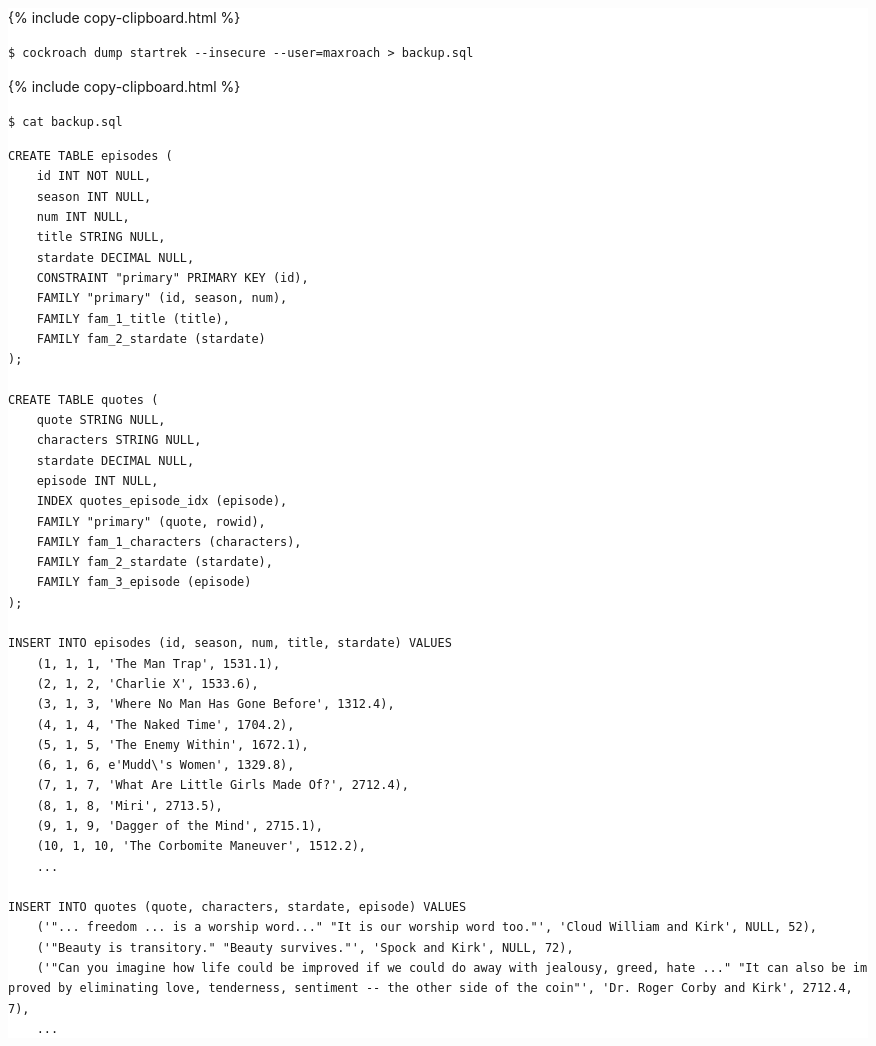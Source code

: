 {% include copy-clipboard.html %}
~~~ shell
$ cockroach dump startrek --insecure --user=maxroach > backup.sql
~~~

{% include copy-clipboard.html %}
~~~ shell
$ cat backup.sql
~~~

~~~
CREATE TABLE episodes (
    id INT NOT NULL,
    season INT NULL,
    num INT NULL,
    title STRING NULL,
    stardate DECIMAL NULL,
    CONSTRAINT "primary" PRIMARY KEY (id),
    FAMILY "primary" (id, season, num),
    FAMILY fam_1_title (title),
    FAMILY fam_2_stardate (stardate)
);

CREATE TABLE quotes (
    quote STRING NULL,
    characters STRING NULL,
    stardate DECIMAL NULL,
    episode INT NULL,
    INDEX quotes_episode_idx (episode),
    FAMILY "primary" (quote, rowid),
    FAMILY fam_1_characters (characters),
    FAMILY fam_2_stardate (stardate),
    FAMILY fam_3_episode (episode)
);

INSERT INTO episodes (id, season, num, title, stardate) VALUES
    (1, 1, 1, 'The Man Trap', 1531.1),
    (2, 1, 2, 'Charlie X', 1533.6),
    (3, 1, 3, 'Where No Man Has Gone Before', 1312.4),
    (4, 1, 4, 'The Naked Time', 1704.2),
    (5, 1, 5, 'The Enemy Within', 1672.1),
    (6, 1, 6, e'Mudd\'s Women', 1329.8),
    (7, 1, 7, 'What Are Little Girls Made Of?', 2712.4),
    (8, 1, 8, 'Miri', 2713.5),
    (9, 1, 9, 'Dagger of the Mind', 2715.1),
    (10, 1, 10, 'The Corbomite Maneuver', 1512.2),
    ...

INSERT INTO quotes (quote, characters, stardate, episode) VALUES
    ('"... freedom ... is a worship word..." "It is our worship word too."', 'Cloud William and Kirk', NULL, 52),
    ('"Beauty is transitory." "Beauty survives."', 'Spock and Kirk', NULL, 72),
    ('"Can you imagine how life could be improved if we could do away with jealousy, greed, hate ..." "It can also be improved by eliminating love, tenderness, sentiment -- the other side of the coin"', 'Dr. Roger Corby and Kirk', 2712.4, 7),
    ...
~~~
